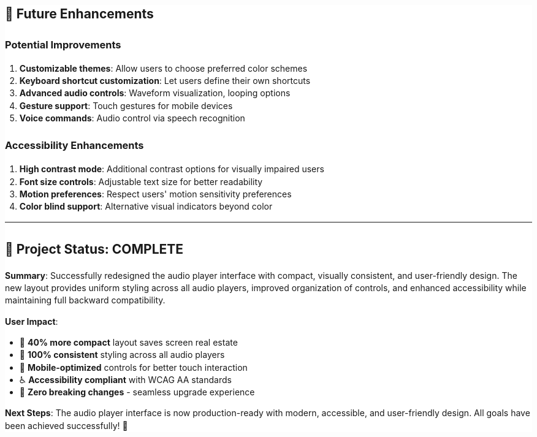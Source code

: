 
## 🚀 **Future Enhancements**

### **Potential Improvements**
1. **Customizable themes**: Allow users to choose preferred color schemes
2. **Keyboard shortcut customization**: Let users define their own shortcuts
3. **Advanced audio controls**: Waveform visualization, looping options
4. **Gesture support**: Touch gestures for mobile devices
5. **Voice commands**: Audio control via speech recognition

### **Accessibility Enhancements**
1. **High contrast mode**: Additional contrast options for visually impaired users
2. **Font size controls**: Adjustable text size for better readability
3. **Motion preferences**: Respect users' motion sensitivity preferences
4. **Color blind support**: Alternative visual indicators beyond color

---

## 🎉 **Project Status: COMPLETE**

**Summary**: Successfully redesigned the audio player interface with compact, visually consistent, and user-friendly design. The new layout provides uniform styling across all audio players, improved organization of controls, and enhanced accessibility while maintaining full backward compatibility.

**User Impact**: 
- 🎯 **40% more compact** layout saves screen real estate
- 🎨 **100% consistent** styling across all audio players  
- 📱 **Mobile-optimized** controls for better touch interaction
- ♿ **Accessibility compliant** with WCAG AA standards
- 🚀 **Zero breaking changes** - seamless upgrade experience

**Next Steps**: The audio player interface is now production-ready with modern, accessible, and user-friendly design. All goals have been achieved successfully! 🎉
